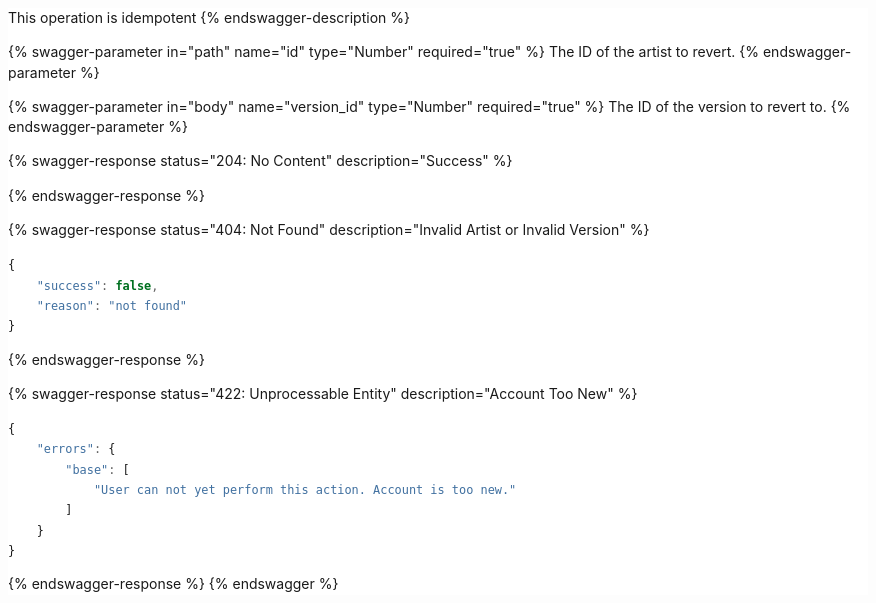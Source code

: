 This operation is idempotent
{% endswagger-description %}

{% swagger-parameter in="path" name="id" type="Number" required="true" %}
The ID of the artist to revert.
{% endswagger-parameter %}

{% swagger-parameter in="body" name="version_id" type="Number" required="true" %}
The ID of the version to revert to.
{% endswagger-parameter %}

{% swagger-response status="204: No Content" description="Success" %}
```javascript
```
{% endswagger-response %}

{% swagger-response status="404: Not Found" description="Invalid Artist or Invalid Version" %}
```javascript
{
    "success": false,
    "reason": "not found"
}
```
{% endswagger-response %}

{% swagger-response status="422: Unprocessable Entity" description="Account Too New" %}
```javascript
{
    "errors": {
        "base": [
            "User can not yet perform this action. Account is too new."
        ]
    }
}
```
{% endswagger-response %}
{% endswagger %}
